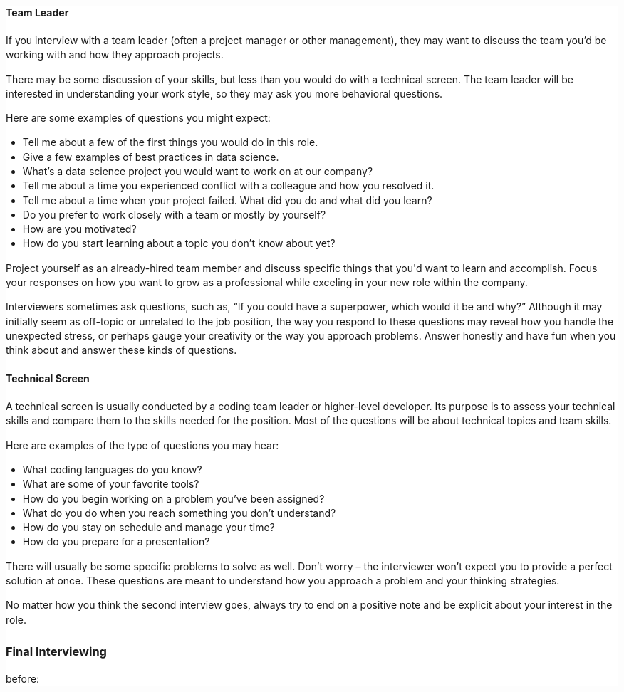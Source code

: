 #### Team Leader

 If you interview with a team leader (often a project manager or other management), they may want to discuss the team you’d be working with and how they approach projects. 

There may be some discussion of your skills, but less than you would do with a technical screen. The team leader will be interested in understanding your work style, so they may ask you more behavioral questions. 

Here are some examples of questions you might expect:

- Tell me about a few of the first things you would do in this role.
- Give a few examples of best practices in data science.
- What’s a data science project you would want to work on at our company?
- Tell me about a time you experienced conflict with a colleague and how you resolved it.
- Tell me about a time when your project failed. What did you do and what did you learn?
- Do you prefer to work closely with a team or mostly by yourself?
- How are you motivated?
- How do you start learning about a topic you don’t know about yet?

Project yourself as an already-hired team member and discuss specific things that you'd want to learn and accomplish. Focus your responses on how you want to grow as a professional while exceling in your new role within the company.

Interviewers sometimes ask questions, such as, “If you could have a superpower, which would it be and why?” Although it may initially seem as off-topic or unrelated to the job position, the way you respond to these questions may reveal how you handle the unexpected stress, or perhaps gauge your creativity or the way you approach problems. Answer honestly and have fun when you think about and answer these kinds of questions.

#### Technical Screen

A technical screen is usually conducted by a coding team leader or higher-level developer. Its purpose is to assess your technical skills and compare them to the skills needed for the position. Most of the questions will be about technical topics and team skills. 

Here are examples of the type of questions you may hear:

- What coding languages do you know?
- What are some of your favorite tools?
- How do you begin working on a problem you’ve been assigned?
- What do you do when you reach something you don’t understand?
- How do you stay on schedule and manage your time?
- How do you prepare for a presentation?

There will usually be some specific problems to solve as well. Don’t worry – the interviewer won’t expect you to provide a perfect solution at once. These questions are meant to understand how you approach a problem and your thinking strategies. 


No matter how you think the second interview goes, always try to end on a positive note and be explicit about your interest in the role.


### Final Interviewing

before:
